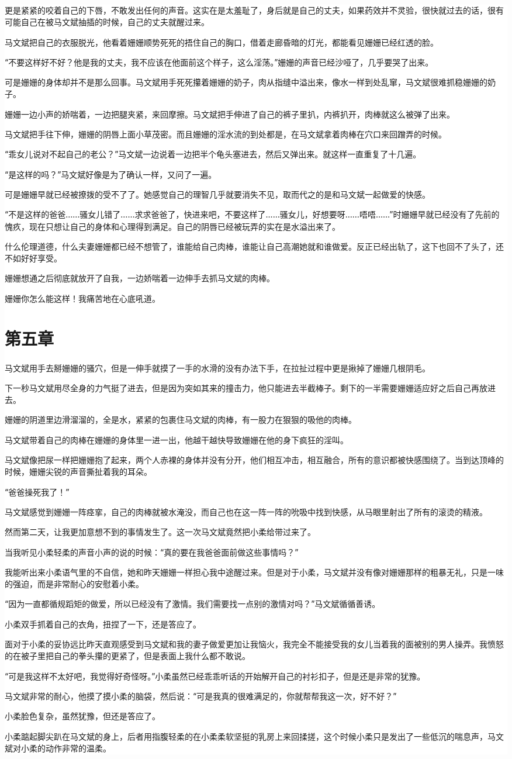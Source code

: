 更是紧紧的咬着自己的下唇，不敢发出任何的声音。这实在是太羞耻了，身后就是自己的丈夫，如果药效并不灵验，很快就过去的话，很有可能自己在被马文斌抽插的时候，自己的丈夫就醒过来。

马文斌把自己的衣服脱光，他看着姗姗顺势死死的捂住自己的胸口，借着走廊昏暗的灯光，都能看见姗姗已经红透的脸。

“不要这样好不好？他是我的丈夫，我不应该在他面前这个样子，这么淫荡。”姗姗的声音已经沙哑了，几乎要哭了出来。

可是姗姗的身体却并不是那么回事。马文斌用手死死攥着姗姗的奶子，肉从指缝中溢出来，像水一样到处乱窜，马文斌很难抓稳姗姗的奶子。

姗姗一边小声的娇喘着，一边把腿夹紧，来回摩擦。马文斌把手伸进了自己的裤子里扒，内裤扒开，肉棒就这么被弹了出来。

马文斌把手往下伸，姗姗的阴唇上面小草茂密。而且姗姗的淫水流的到处都是，在马文斌拿着肉棒在穴口来回蹭弄的时候。

“乖女儿说对不起自己的老公？”马文斌一边说着一边把半个龟头塞进去，然后又弹出来。就这样一直重复了十几遍。

“是这样的吗？”马文斌好像是为了确认一样，又问了一遍。

可是姗姗早就已经被撩拨的受不了了。她感觉自己的理智几乎就要消失不见，取而代之的是和马文斌一起做爱的快感。

“不是这样的爸爸……骚女儿错了……求求爸爸了，快进来吧，不要这样了……骚女儿，好想要呀……唔唔……”时姗姗早就已经没有了先前的愧疚，现在只想让自己的身体和心理得到满足。自己的阴唇已经被玩弄的实在是水溢出来了。

什么伦理道德，什么夫妻姗姗都已经不想管了，谁能给自己肉棒，谁能让自己高潮她就和谁做爱。反正已经出轨了，这下也回不了头了，还不如好好享受。

姗姗想通之后彻底就放开了自我，一边娇喘着一边伸手去抓马文斌的肉棒。

姗姗你怎么能这样！我痛苦地在心底吼道。

# 第五章

马文斌用手去掰姗姗的骚穴，但是一伸手就摸了一手的水滑的没有办法下手，在拉扯过程中更是揪掉了姗姗几根阴毛。

下一秒马文斌用尽全身的力气挺了进去，但是因为突如其来的撞击力，他只能进去半截棒子。剩下的一半需要姗姗适应好之后自己再放进去。

姗姗的阴道里边滑溜溜的，全是水，紧紧的包裹住马文斌的肉棒，有一股力在狠狠的吸他的肉棒。

马文斌带着自己的肉棒在姗姗的身体里一进一出，他越干越快导致姗姗在他的身下疯狂的淫叫。

马文斌像把尿一样把姗姗抱了起来，两个人赤裸的身体并没有分开，他们相互冲击，相互融合，所有的意识都被快感围绕了。当到达顶峰的时候，姗姗尖锐的声音撕扯着我的耳朵。

“爸爸操死我了！”

马文斌感觉到姗姗一阵痉挛，自己的肉棒就被水淹没，而自己也在这一阵一阵的吮吸中找到快感，从马眼里射出了所有的滚烫的精液。

然而第二天，让我更加意想不到的事情发生了。这一次马文斌竟然把小柔给带过来了。

当我听见小柔轻柔的声音小声的说的时候：“真的要在我爸爸面前做这些事情吗？”

我能听出来小柔语气里的不自信，她和昨天姗姗一样担心我中途醒过来。但是对于小柔，马文斌并没有像对姗姗那样的粗暴无礼，只是一味的强迫，而是非常耐心的安慰着小柔。

“因为一直都循规蹈矩的做爱，所以已经没有了激情。我们需要找一点别的激情对吗？”马文斌循循善诱。

小柔双手抓着自己的衣角，扭捏了一下，还是答应了。

面对于小柔的妥协远比昨天直观感受到马文斌和我的妻子做爱更加让我恼火，我完全不能接受我的女儿当着我的面被别的男人操弄。我愤怒的在被子里把自己的拳头攥的更紧了，但是表面上我什么都不敢说。

“可是我这样不太好吧，我觉得好奇怪呀。”小柔虽然已经乖乖听话的开始解开自己的衬衫扣子，但是还是非常的犹豫。

马文斌非常的耐心，他摸了摸小柔的脑袋，然后说：“可是我真的很难满足的，你就帮帮我这一次，好不好？”

小柔脸色复杂，虽然犹豫，但还是答应了。

小柔踮起脚尖趴在马文斌的身上，后者用指腹轻柔的在小柔柔软坚挺的乳房上来回揉搓，这个时候小柔只是发出了一些低沉的喘息声，马文斌对小柔的动作非常的温柔。
